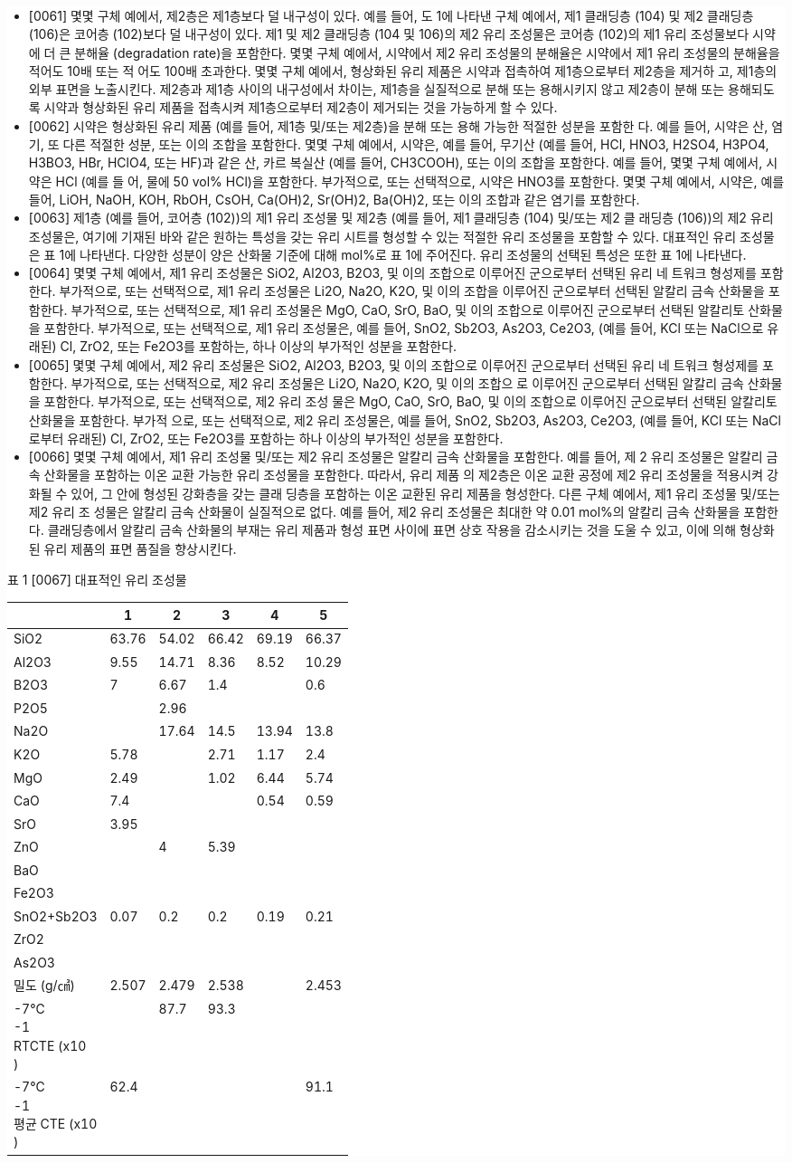 - [0061] 몇몇 구체 예에서, 제2층은 제1층보다 덜 내구성이 있다. 예를 들어, 도 1에 나타낸 구체 예에서, 제1 클래딩층 (104) 및 제2 클래딩층 (106)은 코어층 (102)보다 덜 내구성이 있다. 제1 및 제2 클래딩층 (104 및 106)의 제2 유리 조성물은 코어층 (102)의 제1 유리 조성물보다 시약에 더 큰 분해율 (degradation rate)을 포함한다. 몇몇 구체 예에서, 시약에서 제2 유리 조성물의 분해율은 시약에서 제1 유리 조성물의 분해율을 적어도 10배 또는 적 어도 100배 초과한다. 몇몇 구체 예에서, 형상화된 유리 제품은 시약과 접촉하여 제1층으로부터 제2층을 제거하 고, 제1층의 외부 표면을 노출시킨다. 제2층과 제1층 사이의 내구성에서 차이는, 제1층을 실질적으로 분해 또는 용해시키지 않고 제2층이 분해 또는 용해되도록 시약과 형상화된 유리 제품을 접촉시켜 제1층으로부터 제2층이 제거되는 것을 가능하게 할 수 있다.
- [0062] 시약은 형상화된 유리 제품 (예를 들어, 제1층 및/또는 제2층)을 분해 또는 용해 가능한 적절한 성분을 포함한 다. 예를 들어, 시약은 산, 염기, 또 다른 적절한 성분, 또는 이의 조합을 포함한다. 몇몇 구체 예에서, 시약은, 예를 들어, 무기산 (예를 들어, HCl, HNO3, H2SO4, H3PO4, H3BO3, HBr, HClO4, 또는 HF)과 같은 산, 카르 복실산 (예를 들어, CH3COOH), 또는 이의 조합을 포함한다. 예를 들어, 몇몇 구체 예에서, 시약은 HCl (예를 들 어, 물에 50 vol% HCl)을 포함한다. 부가적으로, 또는 선택적으로, 시약은 HNO3를 포함한다. 몇몇 구체 예에서, 시약은, 예를 들어, LiOH, NaOH, KOH, RbOH, CsOH, Ca(OH)2, Sr(OH)2, Ba(OH)2, 또는 이의 조합과 같은 염기를 포함한다.
- [0063] 제1층 (예를 들어, 코어층 (102))의 제1 유리 조성물 및 제2층 (예를 들어, 제1 클래딩층 (104) 및/또는 제2 클 래딩층 (106))의 제2 유리 조성물은, 여기에 기재된 바와 같은 원하는 특성을 갖는 유리 시트를 형성할 수 있는 적절한 유리 조성물을 포함할 수 있다. 대표적인 유리 조성물은 표 1에 나타낸다. 다양한 성분이 양은 산화물 기준에 대해 mol%로 표 1에 주어진다. 유리 조성물의 선택된 특성은 또한 표 1에 나타낸다.
- [0064] 몇몇 구체 예에서, 제1 유리 조성물은 SiO2, Al2O3, B2O3, 및 이의 조합으로 이루어진 군으로부터 선택된 유리 네 트워크 형성제를 포함한다. 부가적으로, 또는 선택적으로, 제1 유리 조성물은 Li2O, Na2O, K2O, 및 이의 조합을 이루어진 군으로부터 선택된 알칼리 금속 산화물을 포함한다. 부가적으로, 또는 선택적으로, 제1 유리 조성물은 MgO, CaO, SrO, BaO, 및 이의 조합으로 이루어진 군으로부터 선택된 알칼리토 산화물을 포함한다. 부가적으로, 또는 선택적으로, 제1 유리 조성물은, 예를 들어, SnO2, Sb2O3, As2O3, Ce2O3, (예를 들어, KCl 또는 NaCl으로 유 래된) Cl, ZrO2, 또는 Fe2O3를 포함하는, 하나 이상의 부가적인 성분을 포함한다.
- [0065] 몇몇 구체 예에서, 제2 유리 조성물은 SiO2, Al2O3, B2O3, 및 이의 조합으로 이루어진 군으로부터 선택된 유리 네 트워크 형성제를 포함한다. 부가적으로, 또는 선택적으로, 제2 유리 조성물은 Li2O, Na2O, K2O, 및 이의 조합으 로 이루어진 군으로부터 선택된 알칼리 금속 산화물을 포함한다. 부가적으로, 또는 선택적으로, 제2 유리 조성 물은 MgO, CaO, SrO, BaO, 및 이의 조합으로 이루어진 군으로부터 선택된 알칼리토 산화물을 포함한다. 부가적 으로, 또는 선택적으로, 제2 유리 조성물은, 예를 들어, SnO2, Sb2O3, As2O3, Ce2O3, (예를 들어, KCl 또는 NaCl 로부터 유래된) Cl, ZrO2, 또는 Fe2O3를 포함하는 하나 이상의 부가적인 성분을 포함한다.
- [0066] 몇몇 구체 예에서, 제1 유리 조성물 및/또는 제2 유리 조성물은 알칼리 금속 산화물을 포함한다. 예를 들어, 제 2 유리 조성물은 알칼리 금속 산화물을 포함하는 이온 교환 가능한 유리 조성물을 포함한다. 따라서, 유리 제품 의 제2층은 이온 교환 공정에 제2 유리 조성물을 적용시켜 강화될 수 있어, 그 안에 형성된 강화층을 갖는 클래 딩층을 포함하는 이온 교환된 유리 제품을 형성한다. 다른 구체 예에서, 제1 유리 조성물 및/또는 제2 유리 조 성물은 알칼리 금속 산화물이 실질적으로 없다. 예를 들어, 제2 유리 조성물은 최대한 약 0.01 mol%의 알칼리 금속 산화물을 포함한다. 클래딩층에서 알칼리 금속 산화물의 부재는 유리 제품과 형성 표면 사이에 표면 상호 작용을 감소시키는 것을 도울 수 있고, 이에 의해 형상화된 유리 제품의 표면 품질을 향상시킨다.

표 1 [0067] 대표적인 유리 조성물

|                               | 1          | 2     | 3     | 4     | 5     |
|-------------------------------|------------|-------|-------|-------|-------|
| SiO2                          | 63.76      | 54.02 | 66.42 | 69.19 | 66.37 |
| Al2O3                         | 9.55       | 14.71 | 8.36  | 8.52  | 10.29 |
| B2O3                          | 7          | 6.67  | 1.4   |       | 0.6   |
| P2O5                          |            | 2.96  |       |       |       |
| Na2O                          |            | 17.64 | 14.5  | 13.94 | 13.8  |
| K2O                           | 5.78       |       | 2.71  | 1.17  | 2.4   |
| MgO                           | 2.49       |       | 1.02  | 6.44  | 5.74  |
| CaO                           | 7.4        |       |       | 0.54  | 0.59  |
| SrO                           | 3.95       |       |       |       |       |
| ZnO                           |            | 4     | 5.39  |       |       |
| BaO                           |            |       |       |       |       |
| Fe2O3                         |            |       |       |       |       |
| SnO2+Sb2O3                    | 0.07       | 0.2   | 0.2   | 0.19  | 0.21  |
| ZrO2                          |            |       |       |       |       |
| As2O3                         |            |       |       |       |       |
| 밀도 (g/㎤)                      | 2.507      | 2.479 | 2.538 |       | 2.453 |
| -7℃<br>-1<br>RTCTE (x10<br>)  |            | 87.7  | 93.3  |       |       |
| -7℃<br>-1<br>평균 CTE (x10<br>) | 62.4       |       |       |       | 91.1  |